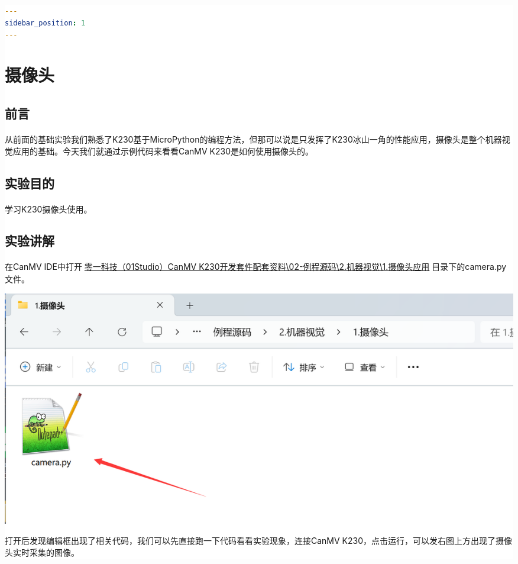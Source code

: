 ```yaml
---
sidebar_position: 1
---
```


# 摄像头

## 前言
从前面的基础实验我们熟悉了K230基于MicroPython的编程方法，但那可以说是只发挥了K230冰山一角的性能应用，摄像头是整个机器视觉应用的基础。今天我们就通过示例代码来看看CanMV K230是如何使用摄像头的。

## 实验目的
学习K230摄像头使用。

## 实验讲解

在CanMV IDE中打开 <u>零一科技（01Studio）CanMV K230开发套件配套资料\02-例程源码\2.机器视觉\1.摄像头应用</u> 目录下的camera.py文件。

![camera](./img/camera/camera1.png)

打开后发现编辑框出现了相关代码，我们可以先直接跑一下代码看看实验现象，连接CanMV K230，点击运行，可以发右图上方出现了摄像头实时采集的图像。
